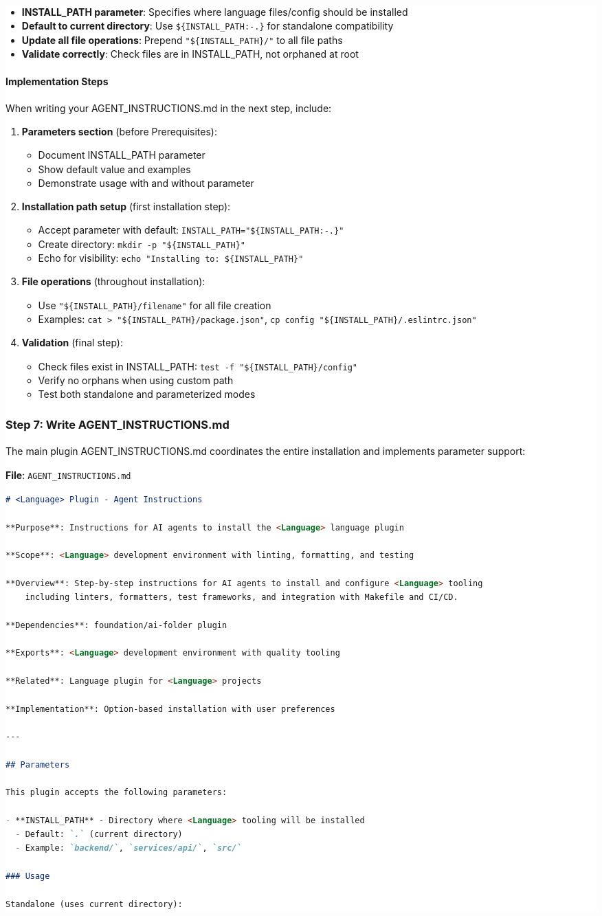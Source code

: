 - **INSTALL_PATH parameter**: Specifies where language files/config should be installed
- **Default to current directory**: Use `${INSTALL_PATH:-.}` for standalone compatibility
- **Update all file operations**: Prepend `"${INSTALL_PATH}/"` to all file paths
- **Validate correctly**: Check files are in INSTALL_PATH, not orphaned at root

#### Implementation Steps

When writing your AGENT_INSTRUCTIONS.md in the next step, include:

1. **Parameters section** (before Prerequisites):
   - Document INSTALL_PATH parameter
   - Show default value and examples
   - Demonstrate usage with and without parameter

2. **Installation path setup** (first installation step):
   - Accept parameter with default: `INSTALL_PATH="${INSTALL_PATH:-.}"`
   - Create directory: `mkdir -p "${INSTALL_PATH}"`
   - Echo for visibility: `echo "Installing to: ${INSTALL_PATH}"`

3. **File operations** (throughout installation):
   - Use `"${INSTALL_PATH}/filename"` for all file creation
   - Examples: `cat > "${INSTALL_PATH}/package.json"`, `cp config "${INSTALL_PATH}/.eslintrc.json"`

4. **Validation** (final step):
   - Check files exist in INSTALL_PATH: `test -f "${INSTALL_PATH}/config"`
   - Verify no orphans when using custom path
   - Test both standalone and parameterized modes

### Step 7: Write AGENT_INSTRUCTIONS.md

The main plugin AGENT_INSTRUCTIONS.md coordinates the entire installation and implements parameter support:

**File**: `AGENT_INSTRUCTIONS.md`

```markdown
# <Language> Plugin - Agent Instructions

**Purpose**: Instructions for AI agents to install the <Language> language plugin

**Scope**: <Language> development environment with linting, formatting, and testing

**Overview**: Step-by-step instructions for AI agents to install and configure <Language> tooling
    including linters, formatters, test frameworks, and integration with Makefile and CI/CD.

**Dependencies**: foundation/ai-folder plugin

**Exports**: <Language> development environment with quality tooling

**Related**: Language plugin for <Language> projects

**Implementation**: Option-based installation with user preferences

---

## Parameters

This plugin accepts the following parameters:

- **INSTALL_PATH** - Directory where <Language> tooling will be installed
  - Default: `.` (current directory)
  - Example: `backend/`, `services/api/`, `src/`

### Usage

Standalone (uses current directory):
```
